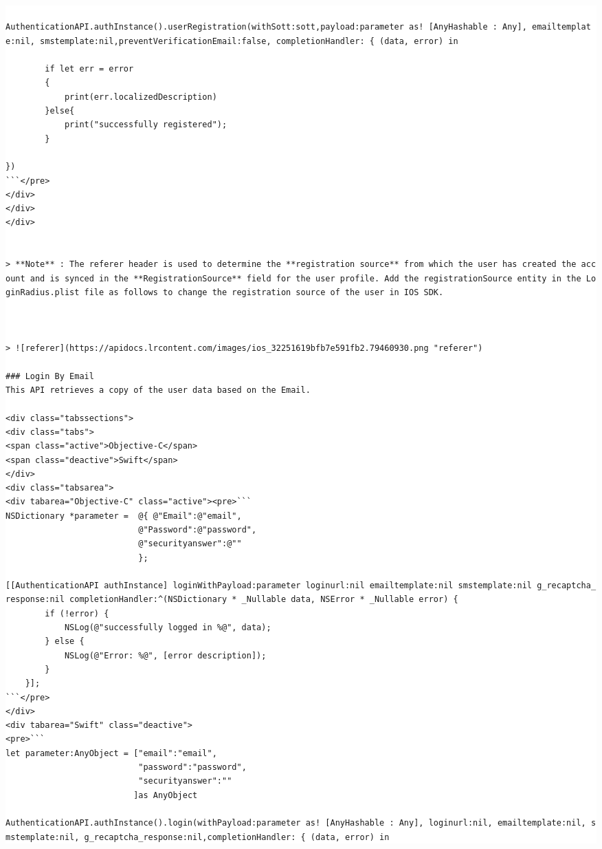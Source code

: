 ````

AuthenticationAPI.authInstance().userRegistration(withSott:sott,payload:parameter as! [AnyHashable : Any], emailtemplate:nil, smstemplate:nil,preventVerificationEmail:false, completionHandler: { (data, error) in

        if let err = error
        {
            print(err.localizedDescription)
        }else{
            print("successfully registered");
        }

})
```</pre>
</div>
</div>
</div>


> **Note** : The referer header is used to determine the **registration source** from which the user has created the account and is synced in the **RegistrationSource** field for the user profile. Add the registrationSource entity in the LoginRadius.plist file as follows to change the registration source of the user in IOS SDK.



> ![referer](https://apidocs.lrcontent.com/images/ios_32251619bfb7e591fb2.79460930.png "referer")

### Login By Email
This API retrieves a copy of the user data based on the Email.

<div class="tabssections">
<div class="tabs">
<span class="active">Objective-C</span>
<span class="deactive">Swift</span>
</div>
<div class="tabsarea">
<div tabarea="Objective-C" class="active"><pre>```
NSDictionary *parameter =  @{ @"Email":@"email",
                           @"Password":@"password",
                           @"securityanswer":@""
                           };

[[AuthenticationAPI authInstance] loginWithPayload:parameter loginurl:nil emailtemplate:nil smstemplate:nil g_recaptcha_response:nil completionHandler:^(NSDictionary * _Nullable data, NSError * _Nullable error) {
        if (!error) {
            NSLog(@"successfully logged in %@", data);
        } else {
            NSLog(@"Error: %@", [error description]);
        }
    }];
```</pre>
</div>
<div tabarea="Swift" class="deactive">
<pre>```
let parameter:AnyObject = ["email":"email",
                           "password":"password",
                           "securityanswer":""
                          ]as AnyObject

AuthenticationAPI.authInstance().login(withPayload:parameter as! [AnyHashable : Any], loginurl:nil, emailtemplate:nil, smstemplate:nil, g_recaptcha_response:nil,completionHandler: { (data, error) in
````
